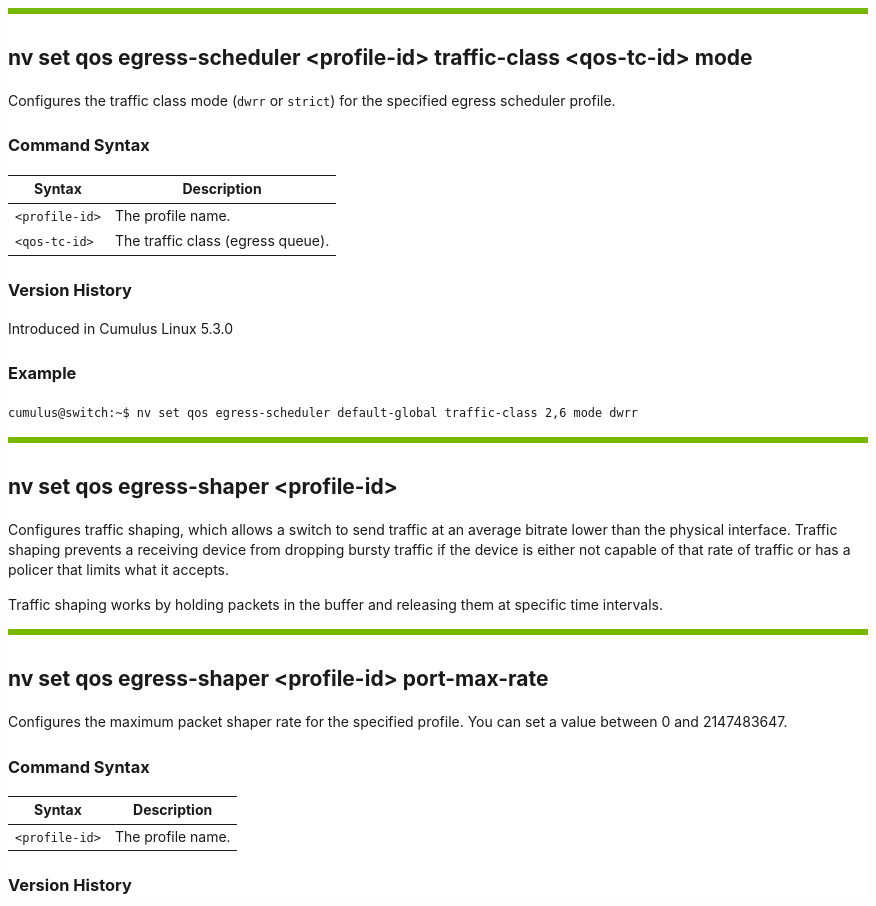 <HR STYLE="BORDER: DASHED RGB(118,185,0) 0.5PX;BACKGROUND-COLOR: RGB(118,185,0);HEIGHT: 4.0PX;"/>

## <h>nv set qos egress-scheduler \<profile-id\> traffic-class \<qos-tc-id\> mode</h>

Configures the traffic class mode (`dwrr` or `strict`) for the specified egress scheduler profile.

### Command Syntax

| Syntax |  Description   |
| ---------  | -------------- |
| `<profile-id>` |   The profile name. |
| `<qos-tc-id>` |   The traffic class (egress queue). |

### Version History

Introduced in Cumulus Linux 5.3.0

### Example

```
cumulus@switch:~$ nv set qos egress-scheduler default-global traffic-class 2,6 mode dwrr 
```

<HR STYLE="BORDER: DASHED RGB(118,185,0) 0.5PX;BACKGROUND-COLOR: RGB(118,185,0);HEIGHT: 4.0PX;"/>

## <h>nv set qos egress-shaper \<profile-id\></h>

Configures traffic shaping, which allows a switch to send traffic at an average bitrate lower than the physical interface. Traffic shaping prevents a receiving device from dropping bursty traffic if the device is either not capable of that rate of traffic or has a policer that limits what it accepts.

Traffic shaping works by holding packets in the buffer and releasing them at specific time intervals.

<HR STYLE="BORDER: DASHED RGB(118,185,0) 0.5PX;BACKGROUND-COLOR: RGB(118,185,0);HEIGHT: 4.0PX;"/>

## <h>nv set qos egress-shaper \<profile-id\> port-max-rate</h>

Configures the maximum packet shaper rate for the specified profile. You can set a value between 0 and 2147483647.

### Command Syntax

| Syntax |  Description   |
| ---------  | -------------- |
| `<profile-id>` |   The profile name. |

### Version History
